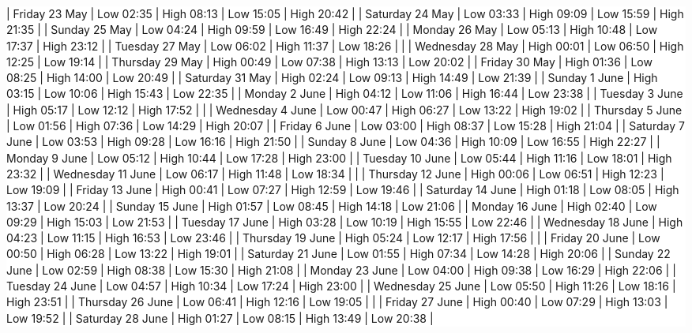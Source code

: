 | Friday 23 May | Low 02:35 | High 08:13 | Low 15:05 | High 20:42 | 
| Saturday 24 May | Low 03:33 | High 09:09 | Low 15:59 | High 21:35 | 
| Sunday 25 May | Low 04:24 | High 09:59 | Low 16:49 | High 22:24 | 
| Monday 26 May | Low 05:13 | High 10:48 | Low 17:37 | High 23:12 | 
| Tuesday 27 May | Low 06:02 | High 11:37 | Low 18:26 |  | 
| Wednesday 28 May | High 00:01 | Low 06:50 | High 12:25 | Low 19:14 | 
| Thursday 29 May | High 00:49 | Low 07:38 | High 13:13 | Low 20:02 | 
| Friday 30 May | High 01:36 | Low 08:25 | High 14:00 | Low 20:49 | 
| Saturday 31 May | High 02:24 | Low 09:13 | High 14:49 | Low 21:39 | 
| Sunday 1 June | High 03:15 | Low 10:06 | High 15:43 | Low 22:35 | 
| Monday 2 June | High 04:12 | Low 11:06 | High 16:44 | Low 23:38 | 
| Tuesday 3 June | High 05:17 | Low 12:12 | High 17:52 |  | 
| Wednesday 4 June | Low 00:47 | High 06:27 | Low 13:22 | High 19:02 | 
| Thursday 5 June | Low 01:56 | High 07:36 | Low 14:29 | High 20:07 | 
| Friday 6 June | Low 03:00 | High 08:37 | Low 15:28 | High 21:04 | 
| Saturday 7 June | Low 03:53 | High 09:28 | Low 16:16 | High 21:50 | 
| Sunday 8 June | Low 04:36 | High 10:09 | Low 16:55 | High 22:27 | 
| Monday 9 June | Low 05:12 | High 10:44 | Low 17:28 | High 23:00 | 
| Tuesday 10 June | Low 05:44 | High 11:16 | Low 18:01 | High 23:32 | 
| Wednesday 11 June | Low 06:17 | High 11:48 | Low 18:34 |  | 
| Thursday 12 June | High 00:06 | Low 06:51 | High 12:23 | Low 19:09 | 
| Friday 13 June | High 00:41 | Low 07:27 | High 12:59 | Low 19:46 | 
| Saturday 14 June | High 01:18 | Low 08:05 | High 13:37 | Low 20:24 | 
| Sunday 15 June | High 01:57 | Low 08:45 | High 14:18 | Low 21:06 | 
| Monday 16 June | High 02:40 | Low 09:29 | High 15:03 | Low 21:53 | 
| Tuesday 17 June | High 03:28 | Low 10:19 | High 15:55 | Low 22:46 | 
| Wednesday 18 June | High 04:23 | Low 11:15 | High 16:53 | Low 23:46 | 
| Thursday 19 June | High 05:24 | Low 12:17 | High 17:56 |  | 
| Friday 20 June | Low 00:50 | High 06:28 | Low 13:22 | High 19:01 | 
| Saturday 21 June | Low 01:55 | High 07:34 | Low 14:28 | High 20:06 | 
| Sunday 22 June | Low 02:59 | High 08:38 | Low 15:30 | High 21:08 | 
| Monday 23 June | Low 04:00 | High 09:38 | Low 16:29 | High 22:06 | 
| Tuesday 24 June | Low 04:57 | High 10:34 | Low 17:24 | High 23:00 | 
| Wednesday 25 June | Low 05:50 | High 11:26 | Low 18:16 | High 23:51 | 
| Thursday 26 June | Low 06:41 | High 12:16 | Low 19:05 |  | 
| Friday 27 June | High 00:40 | Low 07:29 | High 13:03 | Low 19:52 | 
| Saturday 28 June | High 01:27 | Low 08:15 | High 13:49 | Low 20:38 | 